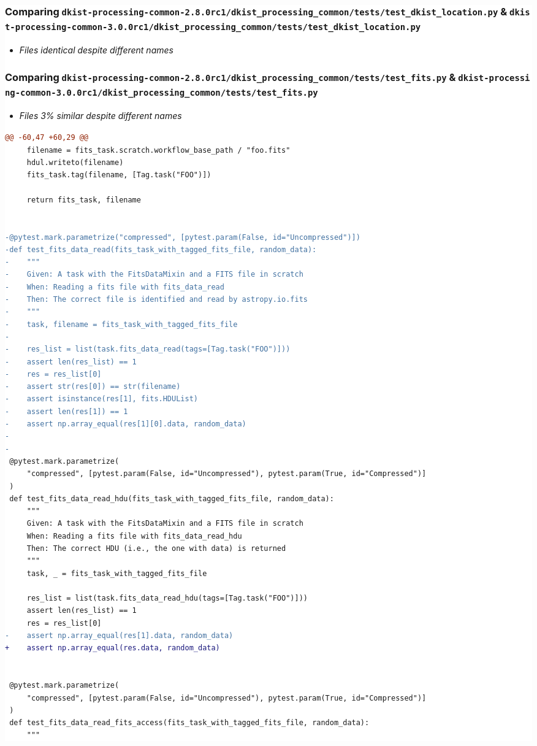 ### Comparing `dkist-processing-common-2.8.0rc1/dkist_processing_common/tests/test_dkist_location.py` & `dkist-processing-common-3.0.0rc1/dkist_processing_common/tests/test_dkist_location.py`

 * *Files identical despite different names*

### Comparing `dkist-processing-common-2.8.0rc1/dkist_processing_common/tests/test_fits.py` & `dkist-processing-common-3.0.0rc1/dkist_processing_common/tests/test_fits.py`

 * *Files 3% similar despite different names*

```diff
@@ -60,47 +60,29 @@
     filename = fits_task.scratch.workflow_base_path / "foo.fits"
     hdul.writeto(filename)
     fits_task.tag(filename, [Tag.task("FOO")])
 
     return fits_task, filename
 
 
-@pytest.mark.parametrize("compressed", [pytest.param(False, id="Uncompressed")])
-def test_fits_data_read(fits_task_with_tagged_fits_file, random_data):
-    """
-    Given: A task with the FitsDataMixin and a FITS file in scratch
-    When: Reading a fits file with fits_data_read
-    Then: The correct file is identified and read by astropy.io.fits
-    """
-    task, filename = fits_task_with_tagged_fits_file
-
-    res_list = list(task.fits_data_read(tags=[Tag.task("FOO")]))
-    assert len(res_list) == 1
-    res = res_list[0]
-    assert str(res[0]) == str(filename)
-    assert isinstance(res[1], fits.HDUList)
-    assert len(res[1]) == 1
-    assert np.array_equal(res[1][0].data, random_data)
-
-
 @pytest.mark.parametrize(
     "compressed", [pytest.param(False, id="Uncompressed"), pytest.param(True, id="Compressed")]
 )
 def test_fits_data_read_hdu(fits_task_with_tagged_fits_file, random_data):
     """
     Given: A task with the FitsDataMixin and a FITS file in scratch
     When: Reading a fits file with fits_data_read_hdu
     Then: The correct HDU (i.e., the one with data) is returned
     """
     task, _ = fits_task_with_tagged_fits_file
 
     res_list = list(task.fits_data_read_hdu(tags=[Tag.task("FOO")]))
     assert len(res_list) == 1
     res = res_list[0]
-    assert np.array_equal(res[1].data, random_data)
+    assert np.array_equal(res.data, random_data)
 
 
 @pytest.mark.parametrize(
     "compressed", [pytest.param(False, id="Uncompressed"), pytest.param(True, id="Compressed")]
 )
 def test_fits_data_read_fits_access(fits_task_with_tagged_fits_file, random_data):
     """
```
